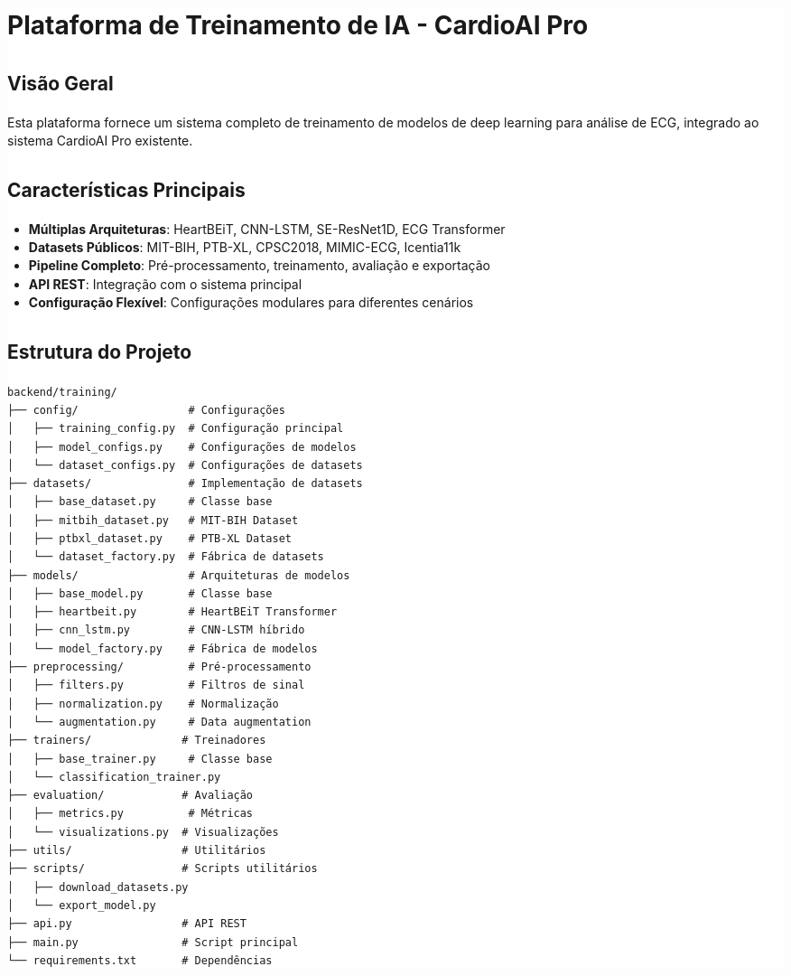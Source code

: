 # Plataforma de Treinamento de IA - CardioAI Pro

## Visão Geral

Esta plataforma fornece um sistema completo de treinamento de modelos de deep learning para análise de ECG, integrado ao sistema CardioAI Pro existente.

## Características Principais

- **Múltiplas Arquiteturas**: HeartBEiT, CNN-LSTM, SE-ResNet1D, ECG Transformer
- **Datasets Públicos**: MIT-BIH, PTB-XL, CPSC2018, MIMIC-ECG, Icentia11k
- **Pipeline Completo**: Pré-processamento, treinamento, avaliação e exportação
- **API REST**: Integração com o sistema principal
- **Configuração Flexível**: Configurações modulares para diferentes cenários

## Estrutura do Projeto

```
backend/training/
├── config/                 # Configurações
│   ├── training_config.py  # Configuração principal
│   ├── model_configs.py    # Configurações de modelos
│   └── dataset_configs.py  # Configurações de datasets
├── datasets/               # Implementação de datasets
│   ├── base_dataset.py     # Classe base
│   ├── mitbih_dataset.py   # MIT-BIH Dataset
│   ├── ptbxl_dataset.py    # PTB-XL Dataset
│   └── dataset_factory.py  # Fábrica de datasets
├── models/                 # Arquiteturas de modelos
│   ├── base_model.py       # Classe base
│   ├── heartbeit.py        # HeartBEiT Transformer
│   ├── cnn_lstm.py         # CNN-LSTM híbrido
│   └── model_factory.py    # Fábrica de modelos
├── preprocessing/          # Pré-processamento
│   ├── filters.py          # Filtros de sinal
│   ├── normalization.py    # Normalização
│   └── augmentation.py     # Data augmentation
├── trainers/              # Treinadores
│   ├── base_trainer.py     # Classe base
│   └── classification_trainer.py
├── evaluation/            # Avaliação
│   ├── metrics.py          # Métricas
│   └── visualizations.py  # Visualizações
├── utils/                 # Utilitários
├── scripts/               # Scripts utilitários
│   ├── download_datasets.py
│   └── export_model.py
├── api.py                 # API REST
├── main.py                # Script principal
└── requirements.txt       # Dependências
```

